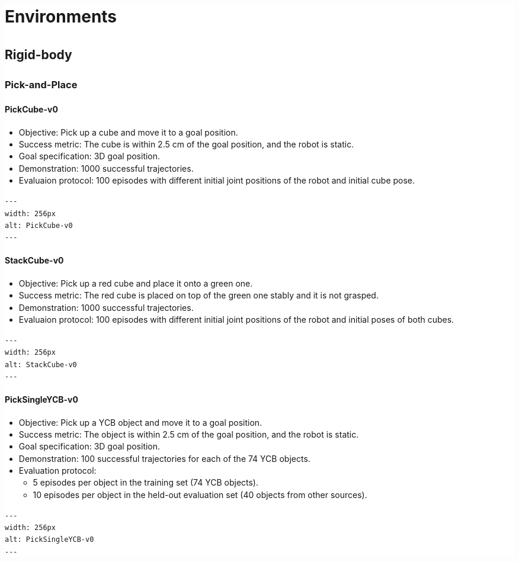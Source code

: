# Environments

## Rigid-body

### Pick-and-Place

#### PickCube-v0

- Objective: Pick up a cube and move it to a goal position.
- Success metric: The cube is within 2.5 cm of the goal position, and the robot is static.
- Goal specification: 3D goal position.
- Demonstration: 1000 successful trajectories.
- Evaluaion protocol: 100 episodes with different initial joint positions of the robot and initial cube pose.

```{image} thumbnails/PickCube-v0.gif
---
width: 256px
alt: PickCube-v0
---
```

#### StackCube-v0

- Objective: Pick up a red cube and place it onto a green one.
- Success metric: The red cube is placed on top of the green one stably and it is not grasped.
- Demonstration: 1000 successful trajectories.
- Evaluaion protocol: 100 episodes with different initial joint positions of the robot and initial poses of both cubes.

```{image} thumbnails/StackCube-v0.gif
---
width: 256px
alt: StackCube-v0
---
```

#### PickSingleYCB-v0

- Objective: Pick up a YCB object and move it to a goal position.
- Success metric: The object is within 2.5 cm of the goal position, and the robot is static.
- Goal specification: 3D goal position.
- Demonstration: 100 successful trajectories for each of the 74 YCB objects.
- Evaluation protocol:
  - 5 episodes per object in the training set (74 YCB objects).
  - 10 episodes per object in the held-out evaluation set (40 objects from other sources).

```{image} thumbnails/PickSingleYCB-v0.gif
---
width: 256px
alt: PickSingleYCB-v0
---
```
